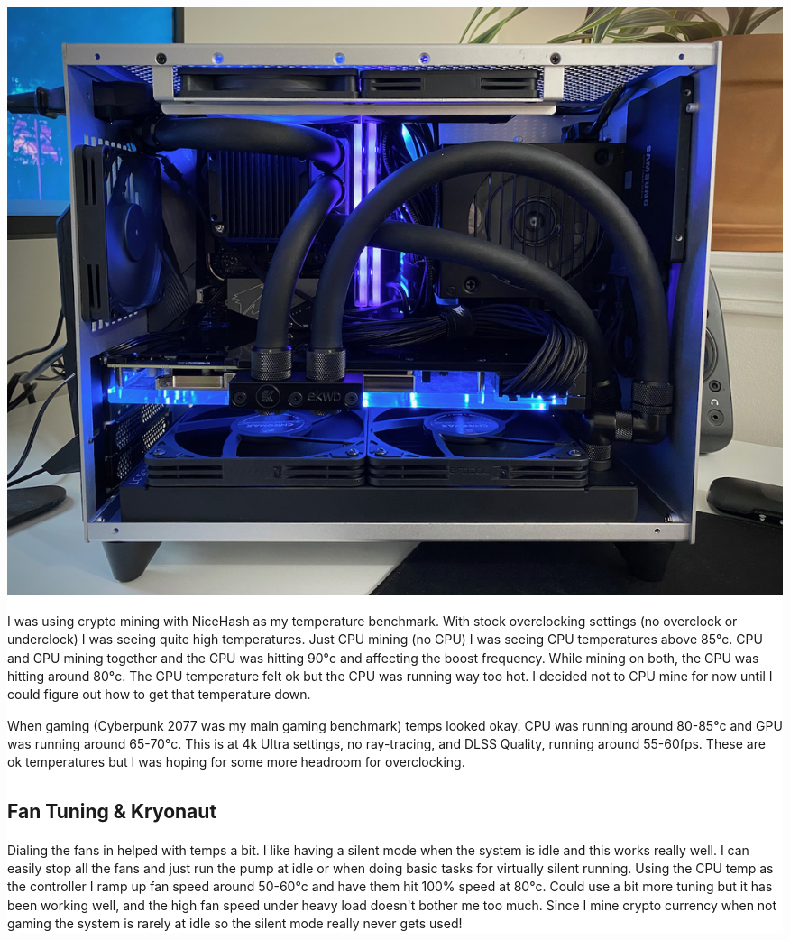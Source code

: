 ![Side of the computer with the components visible through the open side. Blue and purple lights illuminating the interior.](./sff-pc-part-2-6.jpeg)

I was using crypto mining with NiceHash as my temperature benchmark. With stock overclocking settings (no overclock or underclock) I was seeing quite high temperatures. Just CPU mining (no GPU) I was seeing CPU temperatures above 85°c. CPU and GPU mining together and the CPU was hitting 90°c and affecting the boost frequency. While mining on both, the GPU was hitting around 80°c. The GPU temperature felt ok but the CPU was running way too hot. I decided not to CPU mine for now until I could figure out how to get that temperature down.

When gaming (Cyberpunk 2077 was my main gaming benchmark) temps looked okay. CPU was running around 80-85°c and GPU was running around 65-70°c. This is at 4k Ultra settings, no ray-tracing, and DLSS Quality, running around 55-60fps. These are ok temperatures but I was hoping for some more headroom for overclocking.

## Fan Tuning & Kryonaut
Dialing the fans in helped with temps a bit. I like having a silent mode when the system is idle and this works really well. I can easily stop all the fans and just run the pump at idle or when doing basic tasks for virtually silent running. Using the CPU temp as the controller I ramp up fan speed around 50-60°c and have them hit 100% speed at 80°c. Could use a bit more tuning but it has been working well, and the high fan speed under heavy load doesn't bother me too much. Since I mine crypto currency when not gaming the system is rarely at idle so the silent mode really never gets used!

